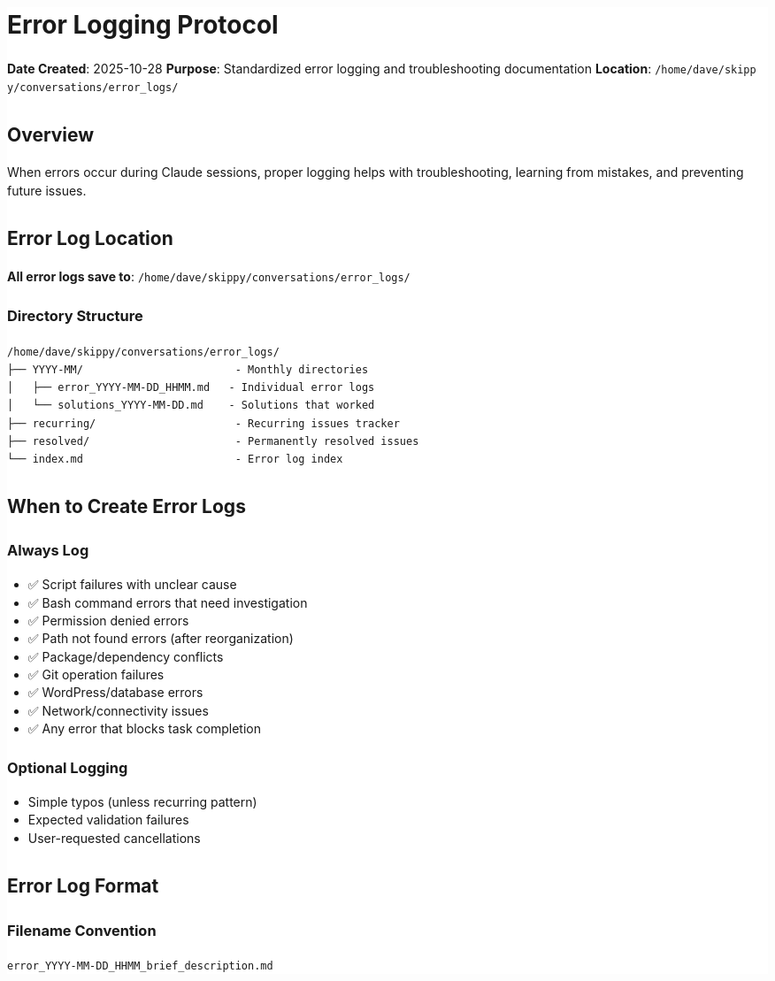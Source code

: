 # Error Logging Protocol

**Date Created**: 2025-10-28
**Purpose**: Standardized error logging and troubleshooting documentation
**Location**: `/home/dave/skippy/conversations/error_logs/`

## Overview

When errors occur during Claude sessions, proper logging helps with troubleshooting, learning from mistakes, and preventing future issues.

## Error Log Location

**All error logs save to**: `/home/dave/skippy/conversations/error_logs/`

### Directory Structure
```
/home/dave/skippy/conversations/error_logs/
├── YYYY-MM/                        - Monthly directories
│   ├── error_YYYY-MM-DD_HHMM.md   - Individual error logs
│   └── solutions_YYYY-MM-DD.md    - Solutions that worked
├── recurring/                      - Recurring issues tracker
├── resolved/                       - Permanently resolved issues
└── index.md                        - Error log index
```

## When to Create Error Logs

### Always Log
- ✅ Script failures with unclear cause
- ✅ Bash command errors that need investigation
- ✅ Permission denied errors
- ✅ Path not found errors (after reorganization)
- ✅ Package/dependency conflicts
- ✅ Git operation failures
- ✅ WordPress/database errors
- ✅ Network/connectivity issues
- ✅ Any error that blocks task completion

### Optional Logging
- Simple typos (unless recurring pattern)
- Expected validation failures
- User-requested cancellations

## Error Log Format

### Filename Convention
`error_YYYY-MM-DD_HHMM_brief_description.md`
